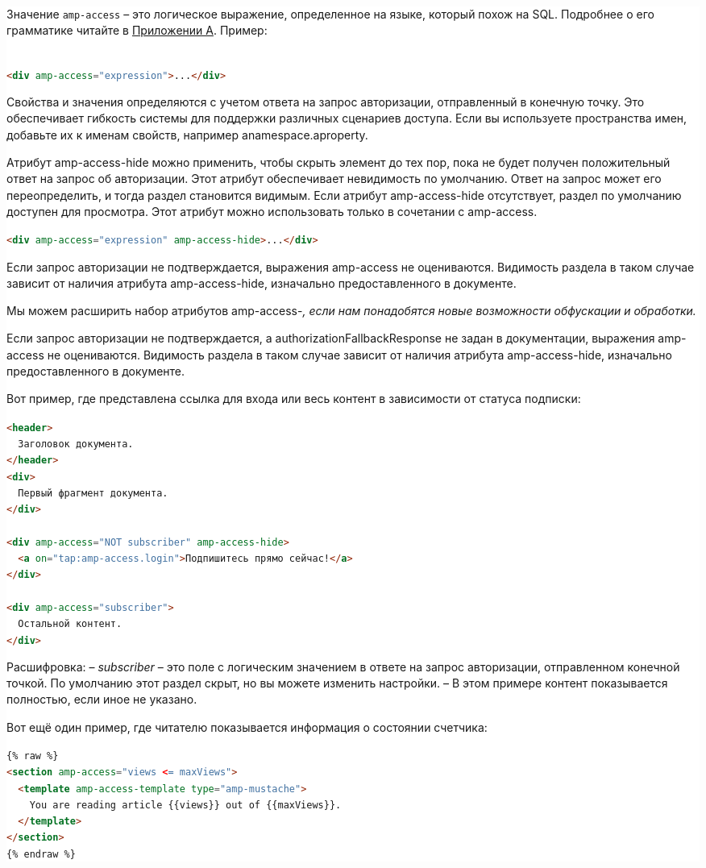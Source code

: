 Значение `amp-access` – это логическое выражение, определенное на языке, который похож на SQL. Подробнее о его грамматике читайте в [Приложении A](#appendix-a-amp-access-expression-grammar). Пример:
```html

<div amp-access="expression">...</div>
```
Свойства и значения определяются с учетом ответа на запрос авторизации, отправленный в конечную точку. Это обеспечивает гибкость системы для поддержки различных сценариев доступа. Если вы используете пространства имен, добавьте их к именам свойств, например anamespace.aproperty.

Атрибут amp-access-hide можно применить, чтобы скрыть элемент до тех пор, пока не будет получен положительный ответ на запрос об авторизации. Этот атрибут обеспечивает невидимость по умолчанию. Ответ на запрос может его переопределить, и тогда раздел становится видимым. Если атрибут amp-access-hide отсутствует, раздел по умолчанию доступен для просмотра. Этот атрибут можно использовать только в сочетании с amp-access.
```html
<div amp-access="expression" amp-access-hide>...</div>
```

Если запрос авторизации не подтверждается, выражения amp-access не оцениваются. Видимость раздела в таком случае зависит от наличия атрибута amp-access-hide, изначально предоставленного в документе.

Мы можем расширить набор атрибутов amp-access-*, если нам понадобятся новые возможности обфускации и обработки.*

Если запрос авторизации не подтверждается, а authorizationFallbackResponse не задан в документации, выражения amp-access не оцениваются. Видимость раздела в таком случае зависит от наличия атрибута amp-access-hide, изначально предоставленного в документе.

Вот пример, где представлена ссылка для входа или весь контент в зависимости от статуса подписки:
```html
<header>
  Заголовок документа.
</header>
<div>
  Первый фрагмент документа.
</div>

<div amp-access="NOT subscriber" amp-access-hide>
  <a on="tap:amp-access.login">Подпишитесь прямо сейчас!</a>
</div>

<div amp-access="subscriber">
  Остальной контент.
</div>

```
Расшифровка:
– *subscriber* – это поле с логическим значением в ответе на запрос авторизации, отправленном конечной точкой. По умолчанию этот раздел скрыт, но вы можете изменить настройки.
– В этом примере контент показывается полностью, если иное не указано.

Вот ещё один пример, где читателю показывается информация о состоянии счетчика:
```html
{% raw %}
<section amp-access="views <= maxViews">
  <template amp-access-template type="amp-mustache">
    You are reading article {{views}} out of {{maxViews}}.
  </template>
</section>
{% endraw %}
```
